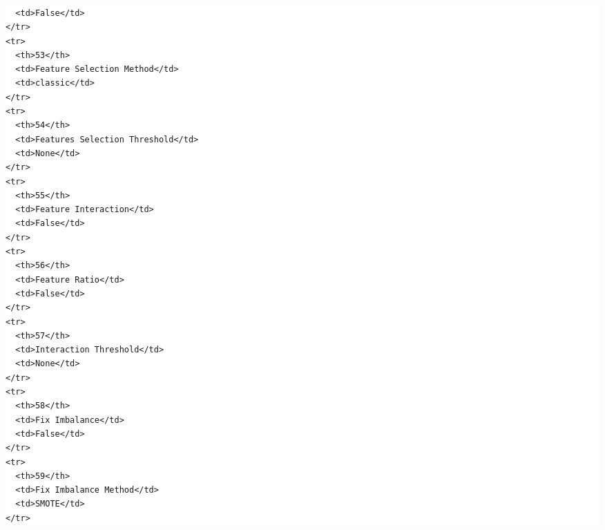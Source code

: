       <td>False</td>
    </tr>
    <tr>
      <th>53</th>
      <td>Feature Selection Method</td>
      <td>classic</td>
    </tr>
    <tr>
      <th>54</th>
      <td>Features Selection Threshold</td>
      <td>None</td>
    </tr>
    <tr>
      <th>55</th>
      <td>Feature Interaction</td>
      <td>False</td>
    </tr>
    <tr>
      <th>56</th>
      <td>Feature Ratio</td>
      <td>False</td>
    </tr>
    <tr>
      <th>57</th>
      <td>Interaction Threshold</td>
      <td>None</td>
    </tr>
    <tr>
      <th>58</th>
      <td>Fix Imbalance</td>
      <td>False</td>
    </tr>
    <tr>
      <th>59</th>
      <td>Fix Imbalance Method</td>
      <td>SMOTE</td>
    </tr>
  </tbody>
</table>
</div>
      <button class="colab-df-convert" onclick="convertToInteractive('df-02f377d0-f141-4491-8122-89a5f7a25949')"
              title="Convert this dataframe to an interactive table."
              style="display:none;">

  <svg xmlns="http://www.w3.org/2000/svg" height="24px"viewBox="0 0 24 24"
       width="24px">
    <path d="M0 0h24v24H0V0z" fill="none"/>
    <path d="M18.56 5.44l.94 2.06.94-2.06 2.06-.94-2.06-.94-.94-2.06-.94 2.06-2.06.94zm-11 1L8.5 8.5l.94-2.06 2.06-.94-2.06-.94L8.5 2.5l-.94 2.06-2.06.94zm10 10l.94 2.06.94-2.06 2.06-.94-2.06-.94-.94-2.06-.94 2.06-2.06.94z"/><path d="M17.41 7.96l-1.37-1.37c-.4-.4-.92-.59-1.43-.59-.52 0-1.04.2-1.43.59L10.3 9.45l-7.72 7.72c-.78.78-.78 2.05 0 2.83L4 21.41c.39.39.9.59 1.41.59.51 0 1.02-.2 1.41-.59l7.78-7.78 2.81-2.81c.8-.78.8-2.07 0-2.86zM5.41 20L4 18.59l7.72-7.72 1.47 1.35L5.41 20z"/>
  </svg>
      </button>
